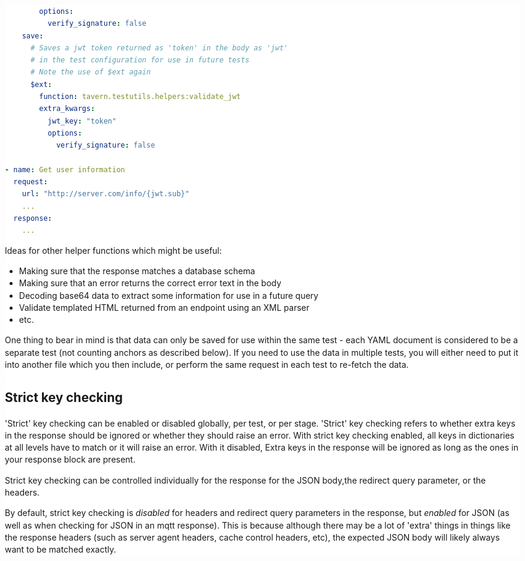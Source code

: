 ```yaml
        options:
          verify_signature: false
    save:
      # Saves a jwt token returned as 'token' in the body as 'jwt'
      # in the test configuration for use in future tests
      # Note the use of $ext again
      $ext:
        function: tavern.testutils.helpers:validate_jwt
        extra_kwargs:
          jwt_key: "token"
          options:
            verify_signature: false

- name: Get user information
  request:
    url: "http://server.com/info/{jwt.sub}"
    ...
  response:
    ...
```

Ideas for other helper functions which might be useful:

- Making sure that the response matches a database schema
- Making sure that an error returns the correct error text in the body
- Decoding base64 data to extract some information for use in a future query
- Validate templated HTML returned from an endpoint using an XML parser
- etc.

One thing to bear in mind is that data can only be saved for use within the same
test - each YAML document is considered to be a separate test (not counting
anchors as described below). If you need to use the data in multiple tests, you
will either need to put it into another file which you then include, or perform
the same request in each test to re-fetch the data.

## Strict key checking

'Strict' key checking can be enabled or disabled globally, per test, or per
stage. 'Strict' key checking refers to whether extra keys in the response should
be ignored or whether they should raise an error. With strict key checking
enabled, all keys in dictionaries at all levels have to match or it will raise
an error. With it disabled, Extra keys in the response will be ignored as long
as the ones in your response block are present.

Strict key checking can be controlled individually for the response for the JSON
body,the redirect query parameter, or the headers.

By default, strict key checking is _disabled_ for headers and redirect query
parameters in the response, but _enabled_ for JSON (as well as when checking for
JSON in an mqtt response). This is because although there may be a lot of
'extra' things in things like the response headers (such as server agent
headers, cache control headers, etc), the expected JSON body will likely always
want to be matched exactly.
